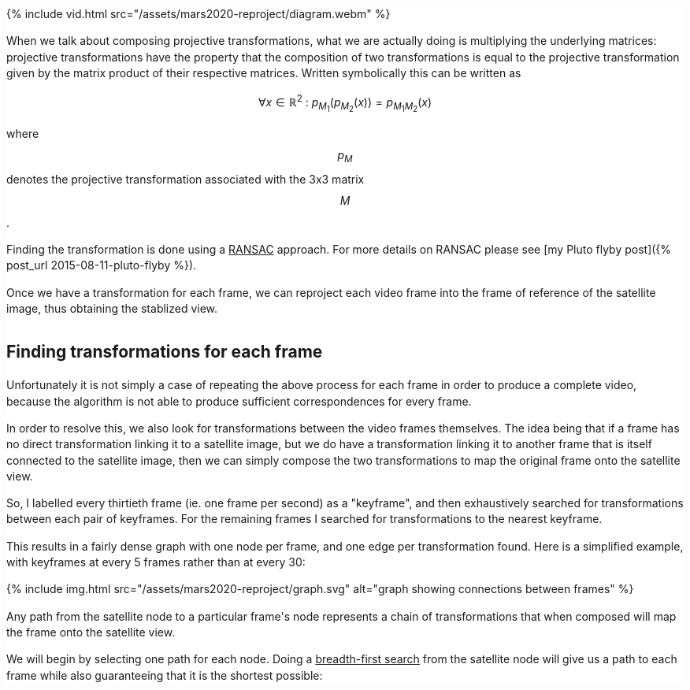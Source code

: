 {% include vid.html src="/assets/mars2020-reproject/diagram.webm" %}

When we talk about composing projective transformations, what we are actually doing is
multiplying the underlying matrices: projective transformations have the property
that the composition of two transformations is equal to the projective transformation
given by the matrix product of their respective matrices.  Written symbolically
this can be written as

$$ \forall x \in \mathbb{R}^2 \ \colon \ p_{M_1} ( p_{M_2} (x) ) =
    p_{M_1 M_2} (x) $$

where $$ p_{M} $$ denotes the projective transformation associated with the 3x3
matrix $$ M $$. 


Finding the transformation is done using a
[RANSAC](https://en.wikipedia.org/wiki/Random_sample_consensus) approach. 
For more details on RANSAC please see
[my Pluto flyby post]({% post_url 2015-08-11-pluto-flyby %}). 

Once we have a transformation for each frame, we can reproject each video frame
into the frame of reference of the satellite image, thus obtaining the stablized
view.

## Finding transformations for each frame

Unfortunately it is not simply a case of repeating the above process for each
frame in order to produce a complete video, because the algorithm is not able to
produce sufficient correspondences for every frame.

In order to resolve this, we also look for transformations between the video frames
themselves.  The idea being that if a frame has no direct transformation linking
it to a satellite image, but we do have a transformation linking it to another
frame that is itself connected to the satellite image, then we can simply
compose the two transformations to map the original frame onto the satellite view.

So, I labelled every thirtieth frame (ie. one frame per second) as a "keyframe",
and then exhaustively searched for transformations between each pair of
keyframes.  For the remaining frames I searched for transformations to the
nearest keyframe.

This results in a fairly dense graph with one node per frame, and one edge per
transformation found.  Here is a simplified example, with keyframes at every 5
frames rather than at every 30:

{% include img.html src="/assets/mars2020-reproject/graph.svg" alt="graph showing connections between frames" %}

Any path from the satellite node to a particular frame's node represents a chain
of transformations that when composed will map the frame onto the satellite
view.

We will begin by selecting one path for each node.  Doing a [breadth-first
search](https://en.wikipedia.org/wiki/Breadth-first_search)
from the satellite node will give us a path to each frame while also
guaranteeing that it is the shortest possible:
